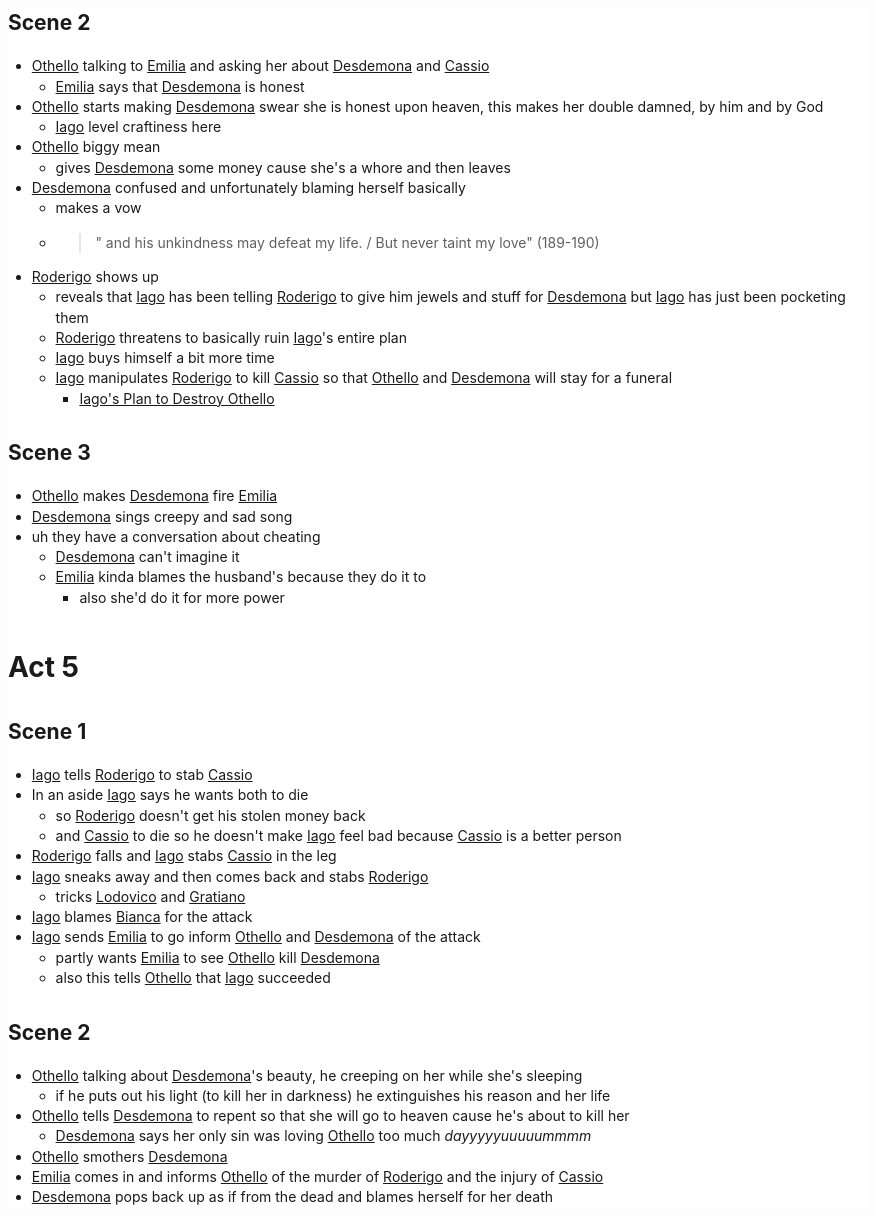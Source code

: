 ## Scene 2
- [Othello](#othello) talking to [Emilia](#emilia) and asking her about [Desdemona](#desdemona) and [Cassio](#cassio)
	- [Emilia](#emilia) says that [Desdemona](#desdemona) is honest
- [Othello](#othello) starts making [Desdemona](#desdemona) swear she is honest upon heaven, this makes her double damned, by him and by God
	- [Iago](#iago) level craftiness here
- [Othello](#othello) biggy mean
	- gives [Desdemona](#desdemona) some money cause she's a whore and then leaves
- [Desdemona](#desdemona) confused and unfortunately blaming herself basically
	- makes a vow
	- > " and his unkindness may defeat my life. / But never taint my love" (189-190)
- [Roderigo](#roderigo) shows up
	- reveals that [Iago](#iago) has been telling [Roderigo](#roderigo) to give him jewels and stuff for [Desdemona](#desdemona) but [Iago](#iago) has just been pocketing them
	- [Roderigo](#roderigo) threatens to basically ruin [Iago](#iago)'s entire plan 
	- [Iago](#iago) buys himself a bit more time
	- [Iago](#iago) manipulates [Roderigo](#roderigo) to kill [Cassio](#cassio) so that [Othello](#othello) and [Desdemona](#desdemona) will stay for a funeral
		- [Iago's Plan to Destroy Othello](#iago's-plan-to-destroy-othello)

## Scene 3
- [Othello](#othello) makes [Desdemona](#desdemona) fire [Emilia](#emilia)
- [Desdemona](#desdemona) sings creepy and sad song
- uh they have a conversation about cheating
	- [Desdemona](#desdemona) can't imagine it
	- [Emilia](#emilia) kinda blames the husband's because they do it to
		- also she'd do it for more power

# Act 5

## Scene 1
- [Iago](#iago) tells [Roderigo](#roderigo) to stab [Cassio](#cassio)
- In an aside [Iago](#iago) says he wants both to die
	- so [Roderigo](#roderigo) doesn't get his stolen money back
	- and [Cassio](#cassio) to die so he doesn't make [Iago](#iago) feel bad because [Cassio](#cassio) is a better person
- [Roderigo](#roderigo) falls and [Iago](#iago) stabs [Cassio](#cassio) in the leg
- [Iago](#iago) sneaks away and then comes back and stabs [Roderigo](#roderigo)
	- tricks [Lodovico](#lodovico) and [Gratiano](#Gratiano)
- [Iago](#iago) blames [Bianca](#bianca) for the attack
- [Iago](#iago) sends [Emilia](#emilia) to go inform [Othello](#othello) and [Desdemona](#desdemona) of the attack
	- partly wants [Emilia](#emilia) to see [Othello](#othello) kill [Desdemona](#desdemona)
	- also this tells [Othello](#othello) that [Iago](#iago) succeeded

## Scene 2
- [Othello](#othello) talking about [Desdemona](#desdemona)'s beauty, he creeping on her while she's sleeping
	- if he puts out his light (to kill her in darkness) he extinguishes his reason and her life
- [Othello](#othello) tells [Desdemona](#desdemona) to repent so that she will go to heaven cause he's about to kill her
	- [Desdemona](#desdemona) says her only sin was loving [Othello](#othello) too much *dayyyyyuuuuummmm*
- [Othello](#othello) smothers [Desdemona](#desdemona)
- [Emilia](#emilia) comes in and informs [Othello](#othello) of the murder of [Roderigo](#roderigo) and the injury of [Cassio](#cassio)
- [Desdemona](#desdemona) pops back up as if from the dead and blames herself for her death